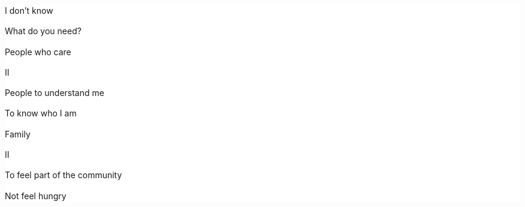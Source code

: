  

I don’t know 

 

 



 

 

 

 

 

 

 

 


 

 

 

 

What do you 
need? 

 

 

 

People who care 

II 

 

People to 
understand me 

 

 

To know who I am 

 

 

Family 

II 

 

To feel part of the 
community 

 

 

Not feel hungry 

 

 
